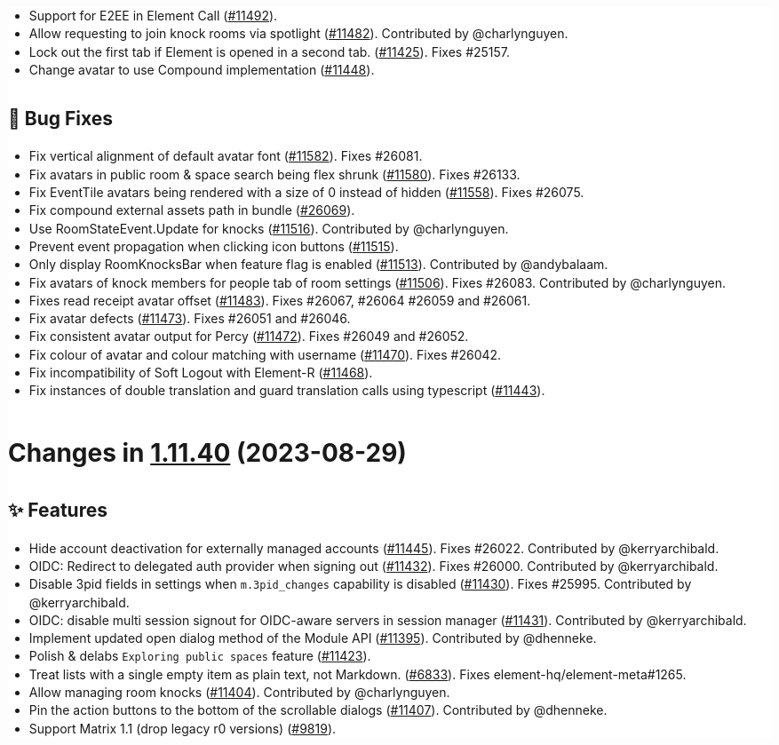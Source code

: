  * Support for E2EE in Element Call  ([\#11492](https://github.com/matrix-org/matrix-react-sdk/pull/11492)).
 * Allow requesting to join knock rooms via spotlight ([\#11482](https://github.com/matrix-org/matrix-react-sdk/pull/11482)). Contributed by @charlynguyen.
 * Lock out the first tab if Element is opened in a second tab. ([\#11425](https://github.com/matrix-org/matrix-react-sdk/pull/11425)). Fixes #25157.
 * Change avatar to use Compound implementation ([\#11448](https://github.com/matrix-org/matrix-react-sdk/pull/11448)).

## 🐛 Bug Fixes
 * Fix vertical alignment of default avatar font ([\#11582](https://github.com/matrix-org/matrix-react-sdk/pull/11582)). Fixes #26081.
 * Fix avatars in public room & space search being flex shrunk ([\#11580](https://github.com/matrix-org/matrix-react-sdk/pull/11580)). Fixes #26133.
 * Fix EventTile avatars being rendered with a size of 0 instead of hidden ([\#11558](https://github.com/matrix-org/matrix-react-sdk/pull/11558)). Fixes #26075.
 * Fix compound external assets path in bundle ([\#26069](https://github.com/element-hq/element-web/pull/26069)).
 * Use RoomStateEvent.Update for knocks ([\#11516](https://github.com/matrix-org/matrix-react-sdk/pull/11516)). Contributed by @charlynguyen.
 * Prevent event propagation when clicking icon buttons ([\#11515](https://github.com/matrix-org/matrix-react-sdk/pull/11515)).
 * Only display RoomKnocksBar when feature flag is enabled ([\#11513](https://github.com/matrix-org/matrix-react-sdk/pull/11513)). Contributed by @andybalaam.
 * Fix avatars of knock members for people tab of room settings ([\#11506](https://github.com/matrix-org/matrix-react-sdk/pull/11506)). Fixes #26083. Contributed by @charlynguyen.
 * Fixes read receipt avatar offset ([\#11483](https://github.com/matrix-org/matrix-react-sdk/pull/11483)). Fixes #26067, #26064 #26059 and #26061.
 * Fix avatar defects ([\#11473](https://github.com/matrix-org/matrix-react-sdk/pull/11473)). Fixes #26051 and #26046.
 * Fix consistent avatar output for Percy ([\#11472](https://github.com/matrix-org/matrix-react-sdk/pull/11472)). Fixes #26049 and #26052.
 * Fix colour of avatar and colour matching with username ([\#11470](https://github.com/matrix-org/matrix-react-sdk/pull/11470)). Fixes #26042.
 * Fix incompatibility of Soft Logout with Element-R ([\#11468](https://github.com/matrix-org/matrix-react-sdk/pull/11468)).
 * Fix instances of double translation and guard translation calls using typescript ([\#11443](https://github.com/matrix-org/matrix-react-sdk/pull/11443)).

Changes in [1.11.40](https://github.com/element-hq/element-web/releases/tag/v1.11.40) (2023-08-29)
=================================================================================================

## ✨ Features
 * Hide account deactivation for externally managed accounts ([\#11445](https://github.com/matrix-org/matrix-react-sdk/pull/11445)). Fixes #26022. Contributed by @kerryarchibald.
 * OIDC: Redirect to delegated auth provider when signing out ([\#11432](https://github.com/matrix-org/matrix-react-sdk/pull/11432)). Fixes #26000. Contributed by @kerryarchibald.
 * Disable 3pid fields in settings when `m.3pid_changes` capability is disabled ([\#11430](https://github.com/matrix-org/matrix-react-sdk/pull/11430)). Fixes #25995. Contributed by @kerryarchibald.
 * OIDC: disable multi session signout for OIDC-aware servers in session manager ([\#11431](https://github.com/matrix-org/matrix-react-sdk/pull/11431)). Contributed by @kerryarchibald.
 * Implement updated open dialog method of the Module API ([\#11395](https://github.com/matrix-org/matrix-react-sdk/pull/11395)). Contributed by @dhenneke.
 * Polish & delabs `Exploring public spaces` feature ([\#11423](https://github.com/matrix-org/matrix-react-sdk/pull/11423)).
 * Treat lists with a single empty item as plain text, not Markdown. ([\#6833](https://github.com/matrix-org/matrix-react-sdk/pull/6833)). Fixes element-hq/element-meta#1265.
 * Allow managing room knocks ([\#11404](https://github.com/matrix-org/matrix-react-sdk/pull/11404)). Contributed by @charlynguyen.
 * Pin the action buttons to the bottom of the scrollable dialogs ([\#11407](https://github.com/matrix-org/matrix-react-sdk/pull/11407)). Contributed by @dhenneke.
 * Support Matrix 1.1 (drop legacy r0 versions) ([\#9819](https://github.com/matrix-org/matrix-react-sdk/pull/9819)).